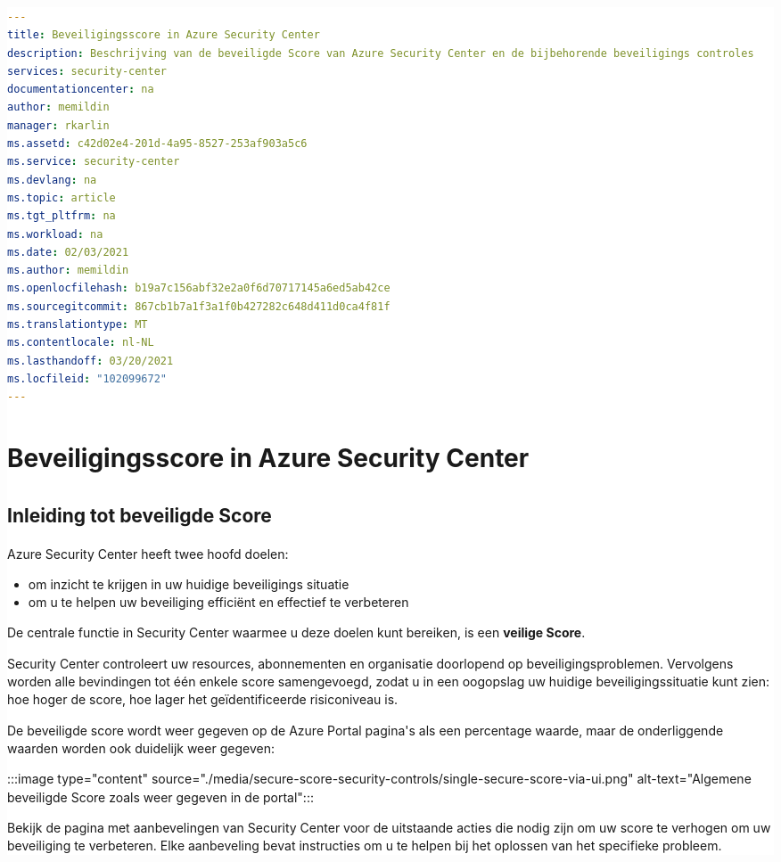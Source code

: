 ```yaml
---
title: Beveiligingsscore in Azure Security Center
description: Beschrijving van de beveiligde Score van Azure Security Center en de bijbehorende beveiligings controles
services: security-center
documentationcenter: na
author: memildin
manager: rkarlin
ms.assetd: c42d02e4-201d-4a95-8527-253af903a5c6
ms.service: security-center
ms.devlang: na
ms.topic: article
ms.tgt_pltfrm: na
ms.workload: na
ms.date: 02/03/2021
ms.author: memildin
ms.openlocfilehash: b19a7c156abf32e2a0f6d70717145a6ed5ab42ce
ms.sourcegitcommit: 867cb1b7a1f3a1f0b427282c648d411d0ca4f81f
ms.translationtype: MT
ms.contentlocale: nl-NL
ms.lasthandoff: 03/20/2021
ms.locfileid: "102099672"
---
```

# <a name="secure-score-in-azure-security-center"></a>Beveiligingsscore in Azure Security Center

## <a name="introduction-to-secure-score"></a>Inleiding tot beveiligde Score

Azure Security Center heeft twee hoofd doelen: 

- om inzicht te krijgen in uw huidige beveiligings situatie
- om u te helpen uw beveiliging efficiënt en effectief te verbeteren

De centrale functie in Security Center waarmee u deze doelen kunt bereiken, is een **veilige Score**.

Security Center controleert uw resources, abonnementen en organisatie doorlopend op beveiligingsproblemen. Vervolgens worden alle bevindingen tot één enkele score samengevoegd, zodat u in een oogopslag uw huidige beveiligingssituatie kunt zien: hoe hoger de score, hoe lager het geïdentificeerde risiconiveau is.

De beveiligde score wordt weer gegeven op de Azure Portal pagina's als een percentage waarde, maar de onderliggende waarden worden ook duidelijk weer gegeven:

:::image type="content" source="./media/secure-score-security-controls/single-secure-score-via-ui.png" alt-text="Algemene beveiligde Score zoals weer gegeven in de portal":::

Bekijk de pagina met aanbevelingen van Security Center voor de uitstaande acties die nodig zijn om uw score te verhogen om uw beveiliging te verbeteren. Elke aanbeveling bevat instructies om u te helpen bij het oplossen van het specifieke probleem.

